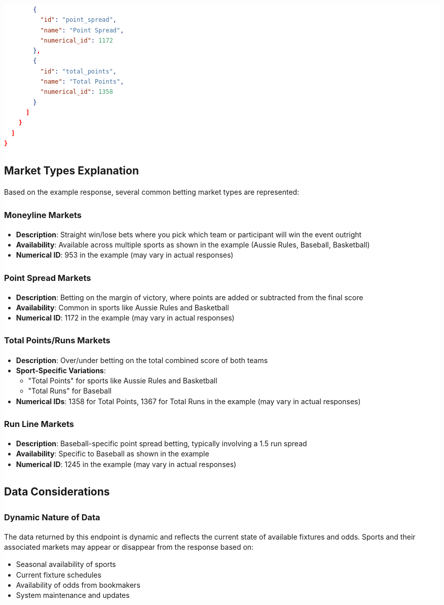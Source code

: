 ```json
        {
          "id": "point_spread",
          "name": "Point Spread",
          "numerical_id": 1172
        },
        {
          "id": "total_points",
          "name": "Total Points",
          "numerical_id": 1358
        }
      ]
    }
  ]
}
```

## Market Types Explanation

Based on the example response, several common betting market types are represented:

### Moneyline Markets
- **Description**: Straight win/lose bets where you pick which team or participant will win the event outright
- **Availability**: Available across multiple sports as shown in the example (Aussie Rules, Baseball, Basketball)
- **Numerical ID**: 953 in the example (may vary in actual responses)

### Point Spread Markets
- **Description**: Betting on the margin of victory, where points are added or subtracted from the final score
- **Availability**: Common in sports like Aussie Rules and Basketball
- **Numerical ID**: 1172 in the example (may vary in actual responses)

### Total Points/Runs Markets
- **Description**: Over/under betting on the total combined score of both teams
- **Sport-Specific Variations**: 
  - "Total Points" for sports like Aussie Rules and Basketball
  - "Total Runs" for Baseball
- **Numerical IDs**: 1358 for Total Points, 1367 for Total Runs in the example (may vary in actual responses)

### Run Line Markets
- **Description**: Baseball-specific point spread betting, typically involving a 1.5 run spread
- **Availability**: Specific to Baseball as shown in the example
- **Numerical ID**: 1245 in the example (may vary in actual responses)

## Data Considerations

### Dynamic Nature of Data
The data returned by this endpoint is dynamic and reflects the current state of available fixtures and odds. Sports and their associated markets may appear or disappear from the response based on:
- Seasonal availability of sports
- Current fixture schedules
- Availability of odds from bookmakers
- System maintenance and updates
